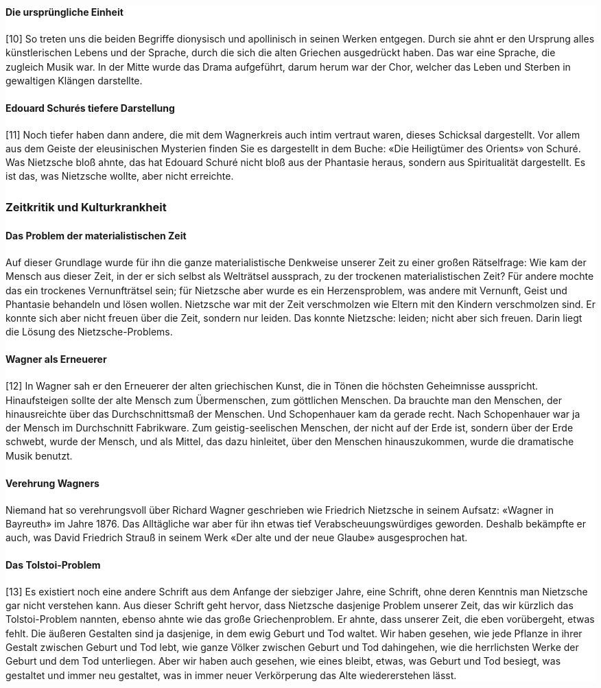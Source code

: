 #### Die ursprüngliche Einheit

[10] So treten uns die beiden Begriffe dionysisch und apollinisch in seinen Werken entgegen. Durch sie ahnt er den Ursprung alles künstlerischen Lebens und der Sprache, durch die sich die alten Griechen ausgedrückt haben. Das war eine Sprache, die zugleich Musik war. In der Mitte wurde das Drama aufgeführt, darum herum war der Chor, welcher das Leben und Sterben in gewaltigen Klängen darstellte.

#### Edouard Schurés tiefere Darstellung

[11] Noch tiefer haben dann andere, die mit dem Wagnerkreis auch intim vertraut waren, dieses Schicksal dargestellt. Vor allem aus dem Geiste der eleusinischen Mysterien finden Sie es dargestellt in dem Buche: «Die Heiligtümer des Orients» von Schuré. Was Nietzsche bloß ahnte, das hat Edouard Schuré nicht bloß aus der Phantasie heraus, sondern aus Spiritualität dargestellt. Es ist das, was Nietzsche wollte, aber nicht erreichte.

### Zeitkritik und Kulturkrankheit

#### Das Problem der materialistischen Zeit

Auf dieser Grundlage wurde für ihn die ganze materialistische Denkweise unserer Zeit zu einer großen Rätselfrage: Wie kam der Mensch aus dieser Zeit, in der er sich selbst als Welträtsel aussprach, zu der trockenen materialistischen Zeit? Für andere mochte das ein trockenes Vernunfträtsel sein; für Nietzsche aber wurde es ein Herzensproblem, was andere mit Vernunft, Geist und Phantasie behandeln und lösen wollen. Nietzsche war mit der Zeit verschmolzen wie Eltern mit den Kindern verschmolzen sind. Er konnte sich aber nicht freuen über die Zeit, sondern nur leiden. Das konnte Nietzsche: leiden; nicht aber sich freuen. Darin liegt die Lösung des Nietzsche-Problems.

#### Wagner als Erneuerer

[12] In Wagner sah er den Erneuerer der alten griechischen Kunst, die in Tönen die höchsten Geheimnisse ausspricht. Hinaufsteigen sollte der alte Mensch zum Übermenschen, zum göttlichen Menschen. Da brauchte man den Menschen, der hinausreichte über das Durchschnittsmaß der Menschen. Und Schopenhauer kam da gerade recht. Nach Schopenhauer war ja der Mensch im Durchschnitt Fabrikware. Zum geistig-seelischen Menschen, der nicht auf der Erde ist, sondern über der Erde schwebt, wurde der Mensch, und als Mittel, das dazu hinleitet, über den Menschen hinauszukommen, wurde die dramatische Musik benutzt.

#### Verehrung Wagners

Niemand hat so verehrungsvoll über Richard Wagner geschrieben wie Friedrich Nietzsche in seinem Aufsatz: «Wagner in Bayreuth» im Jahre 1876. Das Alltägliche war aber für ihn etwas tief Verabscheuungswürdiges geworden. Deshalb bekämpfte er auch, was David Friedrich Strauß in seinem Werk «Der alte und der neue Glaube» ausgesprochen hat.

#### Das Tolstoi-Problem

[13] Es existiert noch eine andere Schrift aus dem Anfange der siebziger Jahre, eine Schrift, ohne deren Kenntnis man Nietzsche gar nicht verstehen kann. Aus dieser Schrift geht hervor, dass Nietzsche dasjenige Problem unserer Zeit, das wir kürzlich das Tolstoi-Problem nannten, ebenso ahnte wie das große Griechenproblem. Er ahnte, dass unserer Zeit, die eben vorübergeht, etwas fehlt. Die äußeren Gestalten sind ja dasjenige, in dem ewig Geburt und Tod waltet. Wir haben gesehen, wie jede Pflanze in ihrer Gestalt zwischen Geburt und Tod lebt, wie ganze Völker zwischen Geburt und Tod dahingehen, wie die herrlichsten Werke der Geburt und dem Tod unterliegen. Aber wir haben auch gesehen, wie eines bleibt, etwas, was Geburt und Tod besiegt, was gestaltet und immer neu gestaltet, was in immer neuer Verkörperung das Alte wiedererstehen lässt.
